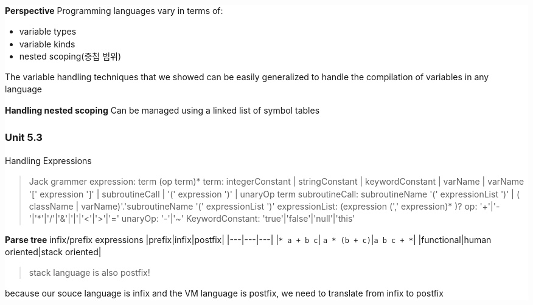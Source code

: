 **Perspective**
Programming languages vary in terms of:
- variable types
- variable kinds
- nested scoping(중첩 범위)

The variable handling techniques that we showed can be easily generalized to handle the compilation of variables in any language

**Handling nested scoping**
Can be managed using a linked list of symbol tables

### Unit 5.3
Handling Expressions
> Jack grammer
expression: term (op term)*
term: integerConstant | stringConstant | keywordConstant | varName | varName '[' expression ']' | subroutineCall | '(' expression ')' | unaryOp term
subroutineCall: subroutineName '(' expressionList ')' | ( className | varName)'.'subroutineName '(' expressionList ')'
expressionList: (expression (',' expression)* )?
op: '+'|'-'|'*'|'/'|'&'|'|'|'<'|'>'|'='
unaryOp: '-'|'~'
KeywordConstant: 'true'|'false'|'null'|'this'

**Parse tree**
infix/prefix expressions
|prefix|infix|postfix|
|---|---|---|
|`* a + b c`| `a * (b + c)`|`a b c + *`|
|functional|human oriented|stack oriented|
> stack language is also postfix!

because our souce language is infix and the VM language is postfix, we need to translate from infix to postfix
